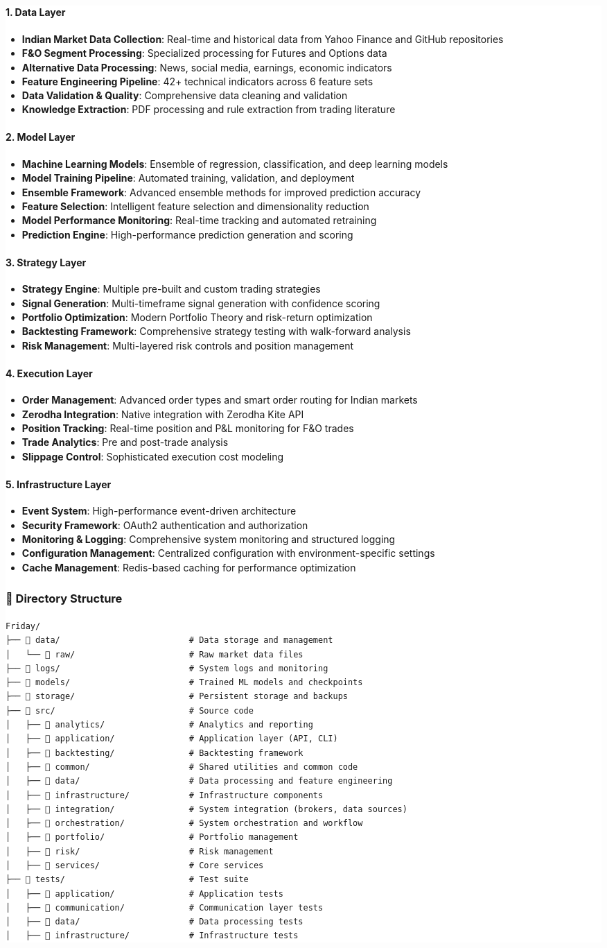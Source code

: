 #### 1. **Data Layer**
   - **Indian Market Data Collection**: Real-time and historical data from Yahoo Finance and GitHub repositories
   - **F&O Segment Processing**: Specialized processing for Futures and Options data
   - **Alternative Data Processing**: News, social media, earnings, economic indicators
   - **Feature Engineering Pipeline**: 42+ technical indicators across 6 feature sets
   - **Data Validation & Quality**: Comprehensive data cleaning and validation
   - **Knowledge Extraction**: PDF processing and rule extraction from trading literature

#### 2. **Model Layer**
   - **Machine Learning Models**: Ensemble of regression, classification, and deep learning models
   - **Model Training Pipeline**: Automated training, validation, and deployment
   - **Ensemble Framework**: Advanced ensemble methods for improved prediction accuracy
   - **Feature Selection**: Intelligent feature selection and dimensionality reduction
   - **Model Performance Monitoring**: Real-time tracking and automated retraining
   - **Prediction Engine**: High-performance prediction generation and scoring

#### 3. **Strategy Layer**
   - **Strategy Engine**: Multiple pre-built and custom trading strategies
   - **Signal Generation**: Multi-timeframe signal generation with confidence scoring
   - **Portfolio Optimization**: Modern Portfolio Theory and risk-return optimization
   - **Backtesting Framework**: Comprehensive strategy testing with walk-forward analysis
   - **Risk Management**: Multi-layered risk controls and position management

#### 4. **Execution Layer**
   - **Order Management**: Advanced order types and smart order routing for Indian markets
   - **Zerodha Integration**: Native integration with Zerodha Kite API
   - **Position Tracking**: Real-time position and P&L monitoring for F&O trades
   - **Trade Analytics**: Pre and post-trade analysis
   - **Slippage Control**: Sophisticated execution cost modeling

#### 5. **Infrastructure Layer**
   - **Event System**: High-performance event-driven architecture
   - **Security Framework**: OAuth2 authentication and authorization
   - **Monitoring & Logging**: Comprehensive system monitoring and structured logging
   - **Configuration Management**: Centralized configuration with environment-specific settings
   - **Cache Management**: Redis-based caching for performance optimization

### 📁 Directory Structure

```
Friday/
├── 📁 data/                          # Data storage and management
│   └── 📁 raw/                       # Raw market data files
├── 📁 logs/                          # System logs and monitoring
├── 📁 models/                        # Trained ML models and checkpoints
├── 📁 storage/                       # Persistent storage and backups
├── 📁 src/                           # Source code
│   ├── 📁 analytics/                 # Analytics and reporting
│   ├── 📁 application/               # Application layer (API, CLI)
│   ├── 📁 backtesting/               # Backtesting framework
│   ├── 📁 common/                    # Shared utilities and common code
│   ├── 📁 data/                      # Data processing and feature engineering
│   ├── 📁 infrastructure/            # Infrastructure components
│   ├── 📁 integration/               # System integration (brokers, data sources)
│   ├── 📁 orchestration/             # System orchestration and workflow
│   ├── 📁 portfolio/                 # Portfolio management
│   ├── 📁 risk/                      # Risk management
│   ├── 📁 services/                  # Core services
├── 📁 tests/                         # Test suite
│   ├── 📁 application/               # Application tests
│   ├── 📁 communication/             # Communication layer tests
│   ├── 📁 data/                      # Data processing tests
│   ├── 📁 infrastructure/            # Infrastructure tests
```